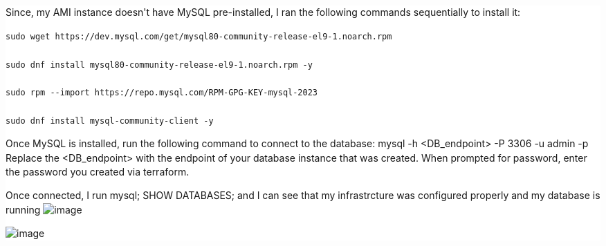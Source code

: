 
Since, my AMI instance doesn't have MySQL pre-installed, I ran the following commands sequentially to install it:
```
sudo wget https://dev.mysql.com/get/mysql80-community-release-el9-1.noarch.rpm

sudo dnf install mysql80-community-release-el9-1.noarch.rpm -y

sudo rpm --import https://repo.mysql.com/RPM-GPG-KEY-mysql-2023

sudo dnf install mysql-community-client -y
```
Once MySQL is installed, run the following command to connect to the database:
mysql -h <DB_endpoint> -P 3306 -u admin -p
Replace the <DB_endpoint> with the endpoint of your database instance that was created.
When prompted for password, enter the password you created via terraform.

Once connected, I run mysql; SHOW DATABASES; and I can see that my infrastrcture was configured properly and my database is running
![image](https://github.com/user-attachments/assets/232d91ce-2745-42a4-b6d7-01740df28247)

![image](https://github.com/user-attachments/assets/402d372e-21d3-429a-af6b-8db45e78b111)



